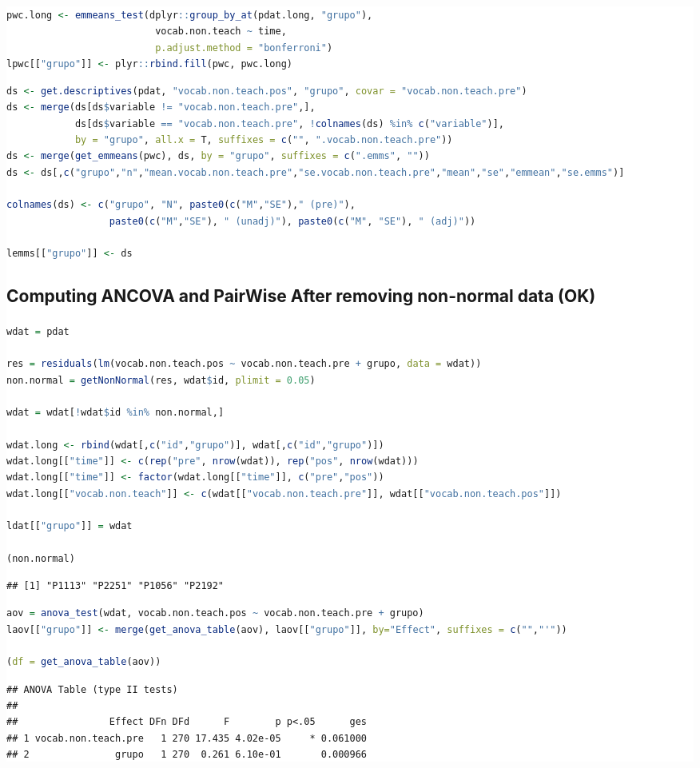 ``` r
pwc.long <- emmeans_test(dplyr::group_by_at(pdat.long, "grupo"),
                          vocab.non.teach ~ time,
                          p.adjust.method = "bonferroni")
lpwc[["grupo"]] <- plyr::rbind.fill(pwc, pwc.long)
```

``` r
ds <- get.descriptives(pdat, "vocab.non.teach.pos", "grupo", covar = "vocab.non.teach.pre")
ds <- merge(ds[ds$variable != "vocab.non.teach.pre",],
            ds[ds$variable == "vocab.non.teach.pre", !colnames(ds) %in% c("variable")],
            by = "grupo", all.x = T, suffixes = c("", ".vocab.non.teach.pre"))
ds <- merge(get_emmeans(pwc), ds, by = "grupo", suffixes = c(".emms", ""))
ds <- ds[,c("grupo","n","mean.vocab.non.teach.pre","se.vocab.non.teach.pre","mean","se","emmean","se.emms")]

colnames(ds) <- c("grupo", "N", paste0(c("M","SE")," (pre)"),
                  paste0(c("M","SE"), " (unadj)"), paste0(c("M", "SE"), " (adj)"))

lemms[["grupo"]] <- ds
```

## Computing ANCOVA and PairWise After removing non-normal data (OK)

``` r
wdat = pdat 

res = residuals(lm(vocab.non.teach.pos ~ vocab.non.teach.pre + grupo, data = wdat))
non.normal = getNonNormal(res, wdat$id, plimit = 0.05)

wdat = wdat[!wdat$id %in% non.normal,]

wdat.long <- rbind(wdat[,c("id","grupo")], wdat[,c("id","grupo")])
wdat.long[["time"]] <- c(rep("pre", nrow(wdat)), rep("pos", nrow(wdat)))
wdat.long[["time"]] <- factor(wdat.long[["time"]], c("pre","pos"))
wdat.long[["vocab.non.teach"]] <- c(wdat[["vocab.non.teach.pre"]], wdat[["vocab.non.teach.pos"]])

ldat[["grupo"]] = wdat

(non.normal)
```

    ## [1] "P1113" "P2251" "P1056" "P2192"

``` r
aov = anova_test(wdat, vocab.non.teach.pos ~ vocab.non.teach.pre + grupo)
laov[["grupo"]] <- merge(get_anova_table(aov), laov[["grupo"]], by="Effect", suffixes = c("","'"))

(df = get_anova_table(aov))
```

    ## ANOVA Table (type II tests)
    ## 
    ##                Effect DFn DFd      F        p p<.05      ges
    ## 1 vocab.non.teach.pre   1 270 17.435 4.02e-05     * 0.061000
    ## 2               grupo   1 270  0.261 6.10e-01       0.000966
